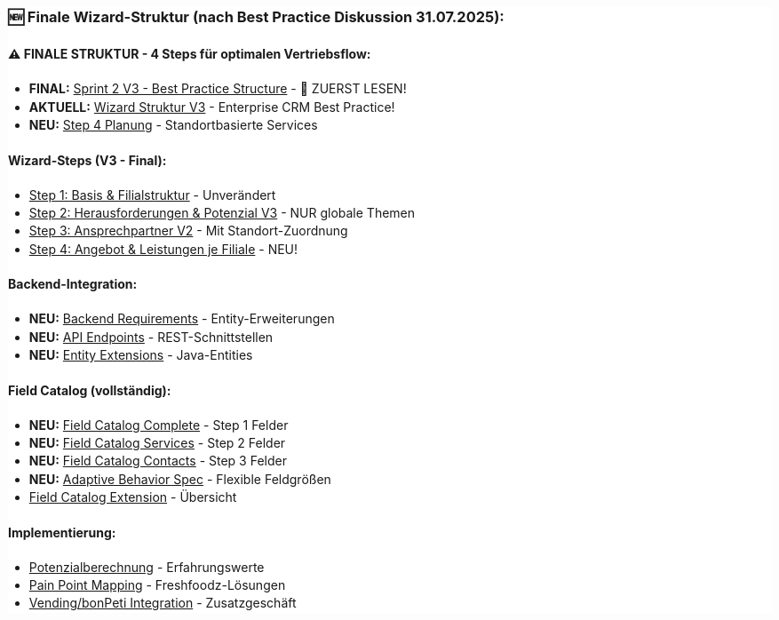 ### 🆕 Finale Wizard-Struktur (nach Best Practice Diskussion 31.07.2025):

#### ⚠️ FINALE STRUKTUR - 4 Steps für optimalen Vertriebsflow:
- **FINAL:** [Sprint 2 V3 - Best Practice Structure](/Users/joergstreeck/freshplan-sales-tool/docs/features/FC-005-CUSTOMER-MANAGEMENT/sprint2/SPRINT2_V3_FINAL_STRUCTURE.md) - 🔴 ZUERST LESEN!
- **AKTUELL:** [Wizard Struktur V3](/Users/joergstreeck/freshplan-sales-tool/docs/features/FC-005-CUSTOMER-MANAGEMENT/sprint2/WIZARD_STRUCTURE_V3.md) - Enterprise CRM Best Practice!
- **NEU:** [Step 4 Planung](/Users/joergstreeck/freshplan-sales-tool/docs/features/FC-005-CUSTOMER-MANAGEMENT/sprint2/wizard/STEP4_ANGEBOT_SERVICES.md) - Standortbasierte Services

#### Wizard-Steps (V3 - Final):
- [Step 1: Basis & Filialstruktur](/Users/joergstreeck/freshplan-sales-tool/docs/features/FC-005-CUSTOMER-MANAGEMENT/sprint2/wizard/STEP1_BASIS_FILIALSTRUKTUR.md) - Unverändert
- [Step 2: Herausforderungen & Potenzial V3](/Users/joergstreeck/freshplan-sales-tool/docs/features/FC-005-CUSTOMER-MANAGEMENT/sprint2/wizard/STEP2_HERAUSFORDERUNGEN_POTENZIAL_V3.md) - NUR globale Themen
- [Step 3: Ansprechpartner V2](/Users/joergstreeck/freshplan-sales-tool/docs/features/FC-005-CUSTOMER-MANAGEMENT/sprint2/wizard/STEP3_ANSPRECHPARTNER_V2.md) - Mit Standort-Zuordnung
- [Step 4: Angebot & Leistungen je Filiale](/Users/joergstreeck/freshplan-sales-tool/docs/features/FC-005-CUSTOMER-MANAGEMENT/sprint2/wizard/STEP4_ANGEBOT_SERVICES.md) - NEU!

#### Backend-Integration:
- **NEU:** [Backend Requirements](/Users/joergstreeck/freshplan-sales-tool/docs/features/FC-005-CUSTOMER-MANAGEMENT/sprint2/backend/BACKEND_REQUIREMENTS.md) - Entity-Erweiterungen
- **NEU:** [API Endpoints](/Users/joergstreeck/freshplan-sales-tool/docs/features/FC-005-CUSTOMER-MANAGEMENT/sprint2/backend/API_ENDPOINTS.md) - REST-Schnittstellen
- **NEU:** [Entity Extensions](/Users/joergstreeck/freshplan-sales-tool/docs/features/FC-005-CUSTOMER-MANAGEMENT/sprint2/backend/ENTITY_EXTENSIONS.md) - Java-Entities

#### Field Catalog (vollständig):
- **NEU:** [Field Catalog Complete](/Users/joergstreeck/freshplan-sales-tool/docs/features/FC-005-CUSTOMER-MANAGEMENT/sprint2/implementation/FIELD_CATALOG_COMPLETE.md) - Step 1 Felder
- **NEU:** [Field Catalog Services](/Users/joergstreeck/freshplan-sales-tool/docs/features/FC-005-CUSTOMER-MANAGEMENT/sprint2/implementation/FIELD_CATALOG_SERVICES.md) - Step 2 Felder
- **NEU:** [Field Catalog Contacts](/Users/joergstreeck/freshplan-sales-tool/docs/features/FC-005-CUSTOMER-MANAGEMENT/sprint2/implementation/FIELD_CATALOG_CONTACTS.md) - Step 3 Felder
- **NEU:** [Adaptive Behavior Spec](/Users/joergstreeck/freshplan-sales-tool/docs/features/FC-005-CUSTOMER-MANAGEMENT/sprint2/implementation/ADAPTIVE_BEHAVIOR_SPEC.md) - Flexible Feldgrößen
- [Field Catalog Extension](/Users/joergstreeck/freshplan-sales-tool/docs/features/FC-005-CUSTOMER-MANAGEMENT/sprint2/implementation/FIELD_CATALOG_EXTENSION.md) - Übersicht

#### Implementierung:
- [Potenzialberechnung](/Users/joergstreeck/freshplan-sales-tool/docs/features/FC-005-CUSTOMER-MANAGEMENT/sprint2/implementation/POTENTIAL_CALCULATION.md) - Erfahrungswerte
- [Pain Point Mapping](/Users/joergstreeck/freshplan-sales-tool/docs/features/FC-005-CUSTOMER-MANAGEMENT/sprint2/implementation/PAIN_POINT_MAPPING.md) - Freshfoodz-Lösungen
- [Vending/bonPeti Integration](/Users/joergstreeck/freshplan-sales-tool/docs/features/FC-005-CUSTOMER-MANAGEMENT/sprint2/implementation/VENDING_BONPETI_INTEGRATION.md) - Zusatzgeschäft
